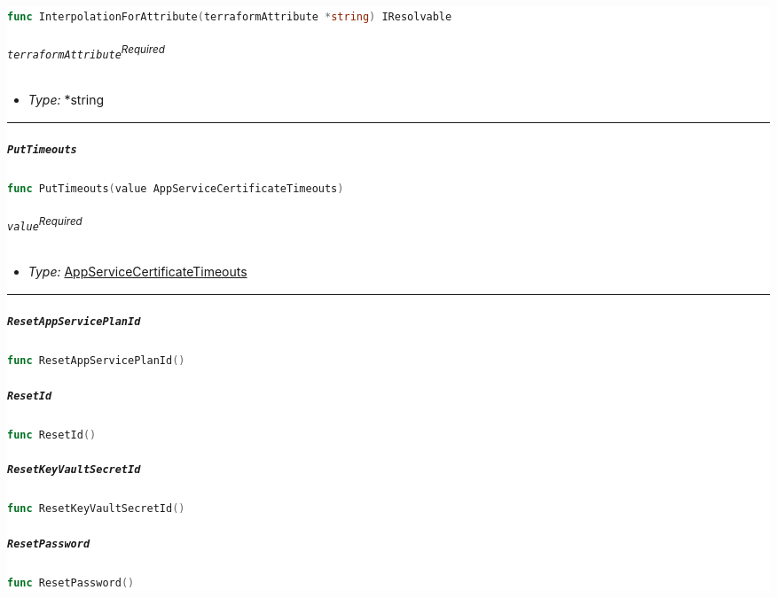 ```go
func InterpolationForAttribute(terraformAttribute *string) IResolvable
```

###### `terraformAttribute`<sup>Required</sup> <a name="terraformAttribute" id="@cdktf/provider-azurerm.appServiceCertificate.AppServiceCertificate.interpolationForAttribute.parameter.terraformAttribute"></a>

- *Type:* *string

---

##### `PutTimeouts` <a name="PutTimeouts" id="@cdktf/provider-azurerm.appServiceCertificate.AppServiceCertificate.putTimeouts"></a>

```go
func PutTimeouts(value AppServiceCertificateTimeouts)
```

###### `value`<sup>Required</sup> <a name="value" id="@cdktf/provider-azurerm.appServiceCertificate.AppServiceCertificate.putTimeouts.parameter.value"></a>

- *Type:* <a href="#@cdktf/provider-azurerm.appServiceCertificate.AppServiceCertificateTimeouts">AppServiceCertificateTimeouts</a>

---

##### `ResetAppServicePlanId` <a name="ResetAppServicePlanId" id="@cdktf/provider-azurerm.appServiceCertificate.AppServiceCertificate.resetAppServicePlanId"></a>

```go
func ResetAppServicePlanId()
```

##### `ResetId` <a name="ResetId" id="@cdktf/provider-azurerm.appServiceCertificate.AppServiceCertificate.resetId"></a>

```go
func ResetId()
```

##### `ResetKeyVaultSecretId` <a name="ResetKeyVaultSecretId" id="@cdktf/provider-azurerm.appServiceCertificate.AppServiceCertificate.resetKeyVaultSecretId"></a>

```go
func ResetKeyVaultSecretId()
```

##### `ResetPassword` <a name="ResetPassword" id="@cdktf/provider-azurerm.appServiceCertificate.AppServiceCertificate.resetPassword"></a>

```go
func ResetPassword()
```
